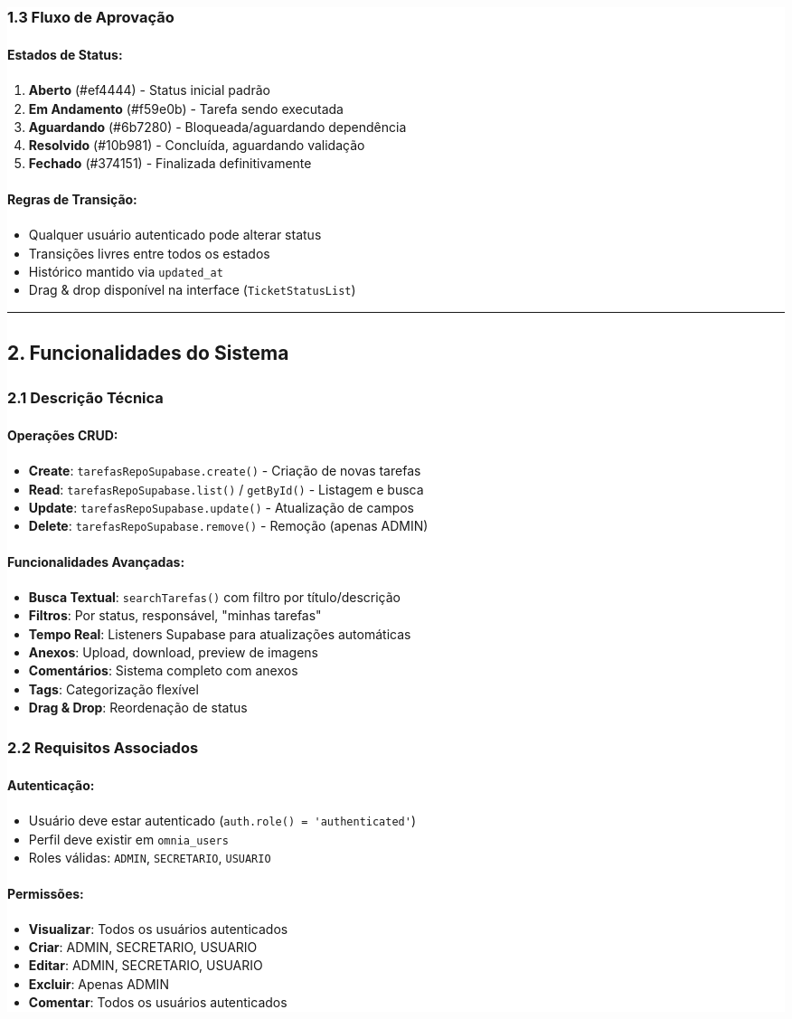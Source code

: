 ### 1.3 Fluxo de Aprovação

#### Estados de Status:
1. **Aberto** (#ef4444) - Status inicial padrão
2. **Em Andamento** (#f59e0b) - Tarefa sendo executada
3. **Aguardando** (#6b7280) - Bloqueada/aguardando dependência
4. **Resolvido** (#10b981) - Concluída, aguardando validação
5. **Fechado** (#374151) - Finalizada definitivamente

#### Regras de Transição:
- Qualquer usuário autenticado pode alterar status
- Transições livres entre todos os estados
- Histórico mantido via `updated_at`
- Drag & drop disponível na interface (`TicketStatusList`)

---

## 2. Funcionalidades do Sistema

### 2.1 Descrição Técnica

#### Operações CRUD:
- **Create**: `tarefasRepoSupabase.create()` - Criação de novas tarefas
- **Read**: `tarefasRepoSupabase.list()` / `getById()` - Listagem e busca
- **Update**: `tarefasRepoSupabase.update()` - Atualização de campos
- **Delete**: `tarefasRepoSupabase.remove()` - Remoção (apenas ADMIN)

#### Funcionalidades Avançadas:
- **Busca Textual**: `searchTarefas()` com filtro por título/descrição
- **Filtros**: Por status, responsável, "minhas tarefas"
- **Tempo Real**: Listeners Supabase para atualizações automáticas
- **Anexos**: Upload, download, preview de imagens
- **Comentários**: Sistema completo com anexos
- **Tags**: Categorização flexível
- **Drag & Drop**: Reordenação de status

### 2.2 Requisitos Associados

#### Autenticação:
- Usuário deve estar autenticado (`auth.role() = 'authenticated'`)
- Perfil deve existir em `omnia_users`
- Roles válidas: `ADMIN`, `SECRETARIO`, `USUARIO`

#### Permissões:
- **Visualizar**: Todos os usuários autenticados
- **Criar**: ADMIN, SECRETARIO, USUARIO
- **Editar**: ADMIN, SECRETARIO, USUARIO
- **Excluir**: Apenas ADMIN
- **Comentar**: Todos os usuários autenticados
